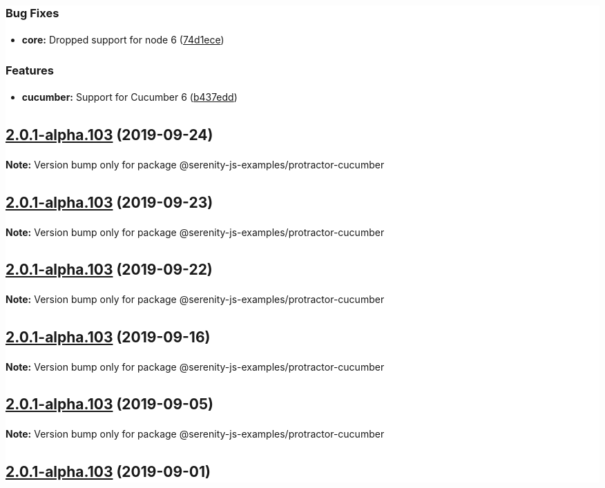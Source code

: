 
### Bug Fixes

* **core:** Dropped support for node 6 ([74d1ece](https://github.com/jan-molak/serenity-js/commit/74d1ece))


### Features

* **cucumber:** Support for Cucumber 6 ([b437edd](https://github.com/jan-molak/serenity-js/commit/b437edd))





## [2.0.1-alpha.103](https://github.com/jan-molak/serenity-js/compare/v2.0.1-alpha.103...v2.0.1-alpha.103) (2019-09-24)

**Note:** Version bump only for package @serenity-js-examples/protractor-cucumber





## [2.0.1-alpha.103](https://github.com/jan-molak/serenity-js/compare/v2.0.1-alpha.103...v2.0.1-alpha.103) (2019-09-23)

**Note:** Version bump only for package @serenity-js-examples/protractor-cucumber





## [2.0.1-alpha.103](https://github.com/jan-molak/serenity-js/compare/v2.0.1-alpha.103...v2.0.1-alpha.103) (2019-09-22)

**Note:** Version bump only for package @serenity-js-examples/protractor-cucumber





## [2.0.1-alpha.103](https://github.com/jan-molak/serenity-js/compare/v2.0.1-alpha.103...v2.0.1-alpha.103) (2019-09-16)

**Note:** Version bump only for package @serenity-js-examples/protractor-cucumber





## [2.0.1-alpha.103](https://github.com/jan-molak/serenity-js/compare/v2.0.1-alpha.103...v2.0.1-alpha.103) (2019-09-05)

**Note:** Version bump only for package @serenity-js-examples/protractor-cucumber





## [2.0.1-alpha.103](https://github.com/jan-molak/serenity-js/compare/v2.0.1-alpha.103...v2.0.1-alpha.103) (2019-09-01)
